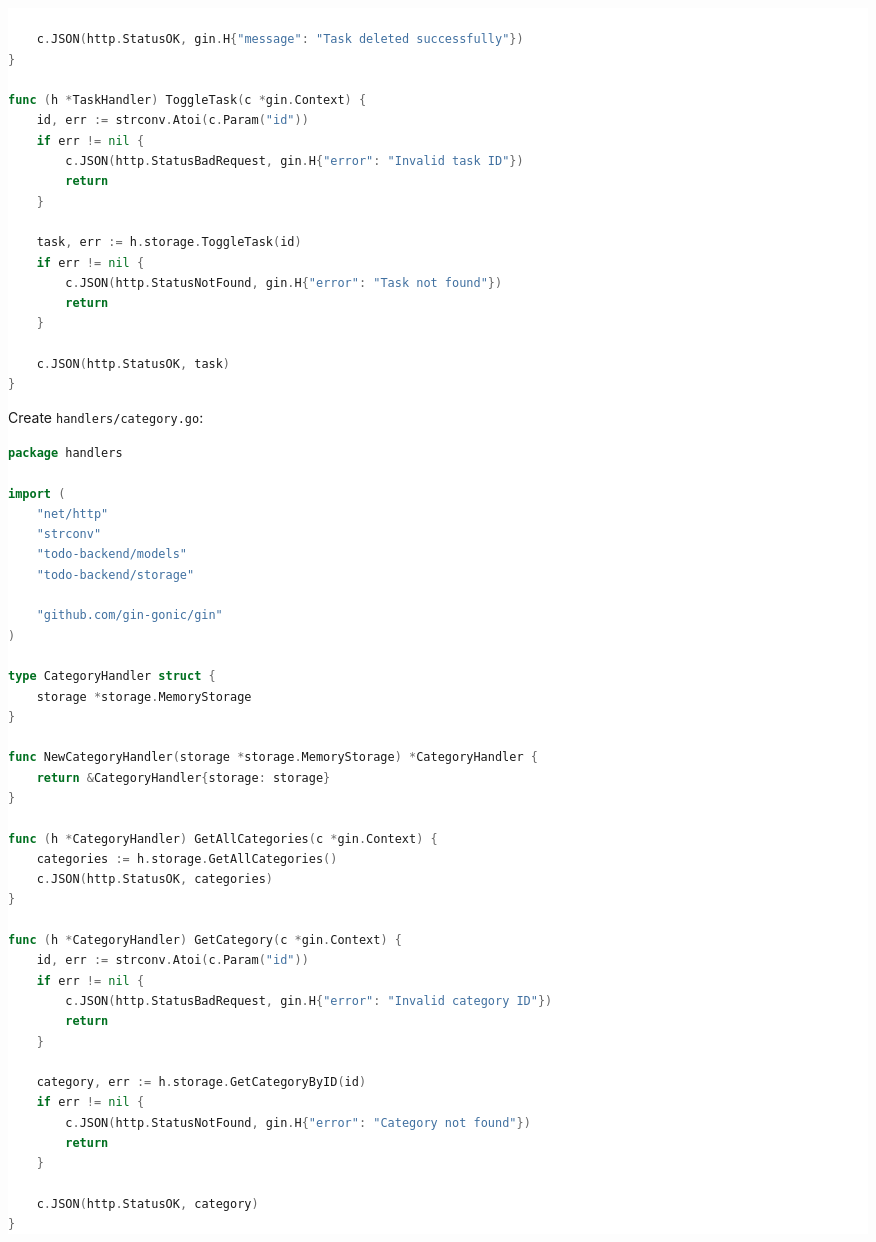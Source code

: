 ```go

	c.JSON(http.StatusOK, gin.H{"message": "Task deleted successfully"})
}

func (h *TaskHandler) ToggleTask(c *gin.Context) {
	id, err := strconv.Atoi(c.Param("id"))
	if err != nil {
		c.JSON(http.StatusBadRequest, gin.H{"error": "Invalid task ID"})
		return
	}

	task, err := h.storage.ToggleTask(id)
	if err != nil {
		c.JSON(http.StatusNotFound, gin.H{"error": "Task not found"})
		return
	}

	c.JSON(http.StatusOK, task)
}
```

Create `handlers/category.go`:

```go
package handlers

import (
	"net/http"
	"strconv"
	"todo-backend/models"
	"todo-backend/storage"

	"github.com/gin-gonic/gin"
)

type CategoryHandler struct {
	storage *storage.MemoryStorage
}

func NewCategoryHandler(storage *storage.MemoryStorage) *CategoryHandler {
	return &CategoryHandler{storage: storage}
}

func (h *CategoryHandler) GetAllCategories(c *gin.Context) {
	categories := h.storage.GetAllCategories()
	c.JSON(http.StatusOK, categories)
}

func (h *CategoryHandler) GetCategory(c *gin.Context) {
	id, err := strconv.Atoi(c.Param("id"))
	if err != nil {
		c.JSON(http.StatusBadRequest, gin.H{"error": "Invalid category ID"})
		return
	}

	category, err := h.storage.GetCategoryByID(id)
	if err != nil {
		c.JSON(http.StatusNotFound, gin.H{"error": "Category not found"})
		return
	}

	c.JSON(http.StatusOK, category)
}

```
